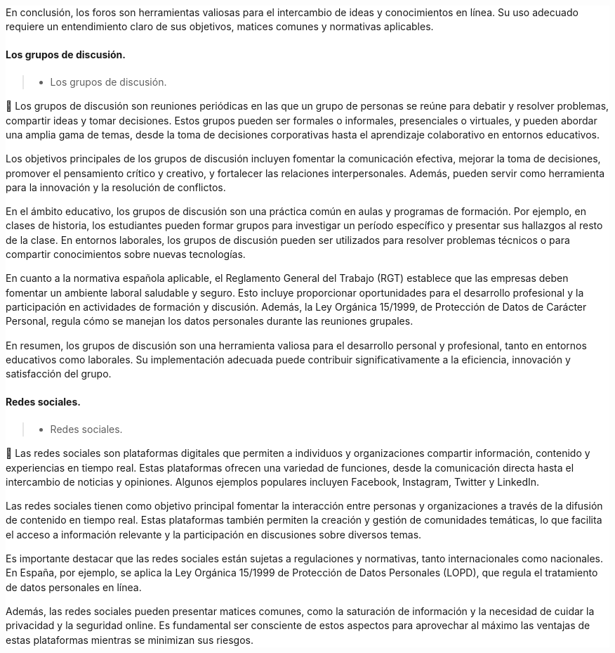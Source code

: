 En conclusión, los foros son herramientas valiosas para el intercambio de ideas y conocimientos en línea. Su uso adecuado requiere un entendimiento claro de sus objetivos, matices comunes y normativas aplicables.



#### Los grupos de discusión.
> - Los grupos de discusión.

📝 Los grupos de discusión son reuniones periódicas en las que un grupo de personas se reúne para debatir y resolver problemas, compartir ideas y tomar decisiones. Estos grupos pueden ser formales o informales, presenciales o virtuales, y pueden abordar una amplia gama de temas, desde la toma de decisiones corporativas hasta el aprendizaje colaborativo en entornos educativos.

Los objetivos principales de los grupos de discusión incluyen fomentar la comunicación efectiva, mejorar la toma de decisiones, promover el pensamiento crítico y creativo, y fortalecer las relaciones interpersonales. Además, pueden servir como herramienta para la innovación y la resolución de conflictos.

En el ámbito educativo, los grupos de discusión son una práctica común en aulas y programas de formación. Por ejemplo, en clases de historia, los estudiantes pueden formar grupos para investigar un período específico y presentar sus hallazgos al resto de la clase. En entornos laborales, los grupos de discusión pueden ser utilizados para resolver problemas técnicos o para compartir conocimientos sobre nuevas tecnologías.

En cuanto a la normativa española aplicable, el Reglamento General del Trabajo (RGT) establece que las empresas deben fomentar un ambiente laboral saludable y seguro. Esto incluye proporcionar oportunidades para el desarrollo profesional y la participación en actividades de formación y discusión. Además, la Ley Orgánica 15/1999, de Protección de Datos de Carácter Personal, regula cómo se manejan los datos personales durante las reuniones grupales.

En resumen, los grupos de discusión son una herramienta valiosa para el desarrollo personal y profesional, tanto en entornos educativos como laborales. Su implementación adecuada puede contribuir significativamente a la eficiencia, innovación y satisfacción del grupo.



#### Redes sociales.
> - Redes sociales.

📝 Las redes sociales son plataformas digitales que permiten a individuos y organizaciones compartir información, contenido y experiencias en tiempo real. Estas plataformas ofrecen una variedad de funciones, desde la comunicación directa hasta el intercambio de noticias y opiniones. Algunos ejemplos populares incluyen Facebook, Instagram, Twitter y LinkedIn.

Las redes sociales tienen como objetivo principal fomentar la interacción entre personas y organizaciones a través de la difusión de contenido en tiempo real. Estas plataformas también permiten la creación y gestión de comunidades temáticas, lo que facilita el acceso a información relevante y la participación en discusiones sobre diversos temas.

Es importante destacar que las redes sociales están sujetas a regulaciones y normativas, tanto internacionales como nacionales. En España, por ejemplo, se aplica la Ley Orgánica 15/1999 de Protección de Datos Personales (LOPD), que regula el tratamiento de datos personales en línea.

Además, las redes sociales pueden presentar matices comunes, como la saturación de información y la necesidad de cuidar la privacidad y la seguridad online. Es fundamental ser consciente de estos aspectos para aprovechar al máximo las ventajas de estas plataformas mientras se minimizan sus riesgos.
